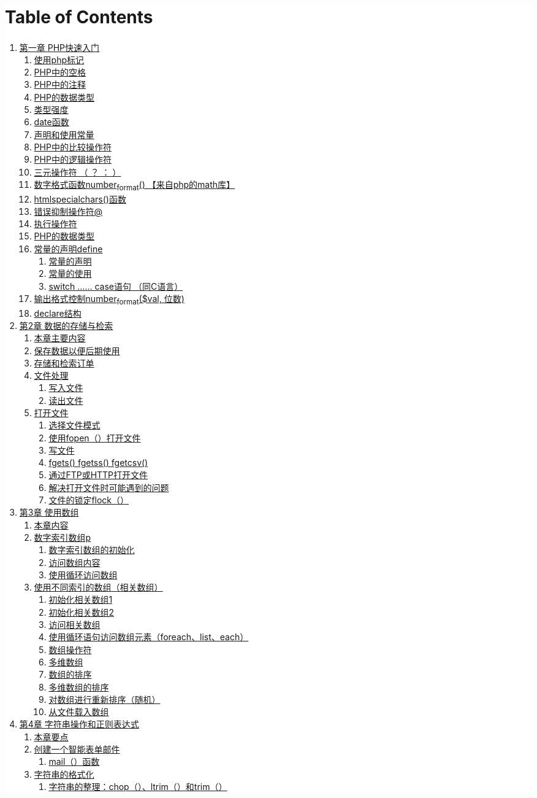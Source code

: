
# Table of Contents

1.  [第一章 PHP快速入门](#org4afb03a)
    1.  [使用php标记](#org687b54d)
    2.  [PHP中的空格](#orge0c8f89)
    3.  [PHP中的注释](#orgdd7eef5)
    4.  [PHP的数据类型](#org49a1dee)
    5.  [类型强度](#orgbee044e)
    6.  [date函数](#org27a2108)
    7.  [声明和使用常量](#org87ff455)
    8.  [PHP中的比较操作符](#org122ab78)
    9.  [PHP中的逻辑操作符](#org6206a7e)
    10. [三元操作符 （ ？ ： ）](#org7d3b22a)
    11. [数字格式函数number<sub>format</sub>() 【来自php的math库】](#org0da8bd7)
    12. [htmlspecialchars()函数](#org35fc6cd)
    13. [错误抑制操作符@](#org8dd2c60)
    14. [执行操作符](#orgc338259)
    15. [PHP的数据类型](#org80239cd)
    16. [常量的声明define](#org91c7e41)
        1.  [常量的声明](#org1f50c20)
        2.  [常量的使用](#org8c6a639)
        3.  [switch …… case语句 （同C语言）](#org7279636)
    17. [输出格式控制number<sub>format</sub>($val, 位数)](#orgf579348)
    18. [declare结构](#orgca98f49)
2.  [第2章 数据的存储与检索](#org6784969)
    1.  [本章主要内容](#orga7a6551)
    2.  [保存数据以便后期使用](#orga3efdbf)
    3.  [存储和检索订单](#org57c6a42)
    4.  [文件处理](#org918074a)
        1.  [写入文件](#org9fbfcd7)
        2.  [读出文件](#orge6583f5)
    5.  [打开文件](#org548f376)
        1.  [选择文件模式](#orgf236c6e)
        2.  [使用fopen（）打开文件](#orgebd176f)
        3.  [写文件](#org7021a52)
        4.  [fgets() fgetss() fgetcsv()](#org49ac7f9)
        5.  [通过FTP或HTTP打开文件](#org896a16a)
        6.  [解决打开文件时可能遇到的问题](#orgb475535)
        7.  [文件的锁定flock（）](#orgfb17145)
3.  [第3章 使用数组](#org485ca86)
    1.  [本章内容](#orgd95eee0)
    2.  [数字索引数组p](#org33de9b3)
        1.  [数字索引数组的初始化](#org51fb640)
        2.  [访问数组内容](#org4a77b6d)
        3.  [使用循环访问数组](#org027d774)
    3.  [使用不同索引的数组（相关数组）](#orgdcd146b)
        1.  [初始化相关数组1](#org540440d)
        2.  [初始化相关数组2](#orgfe5fcd6)
        3.  [访问相关数组](#orgd3cd912)
        4.  [使用循环语句访问数组元素（foreach、list、each）](#orge9c8d1b)
        5.  [数组操作符](#org36b9fd4)
        6.  [多维数组](#orga656ea8)
        7.  [数组的排序](#org65ab6de)
        8.  [多维数组的排序](#orgbe7e2bf)
        9.  [对数组进行重新排序（随机）](#orga5c071c)
        10. [从文件载入数组](#org531799f)
4.  [第4章 字符串操作和正则表达式](#orgb46a0fa)
    1.  [本章要点](#org42e669e)
    2.  [创建一个智能表单邮件](#orgf24e82b)
        1.  [mail（）函数](#org96a6ef9)
    3.  [字符串的格式化](#orgf4888d5)
        1.  [字符串的整理：chop（）、ltrim（）和trim（）](#org6078bd2)